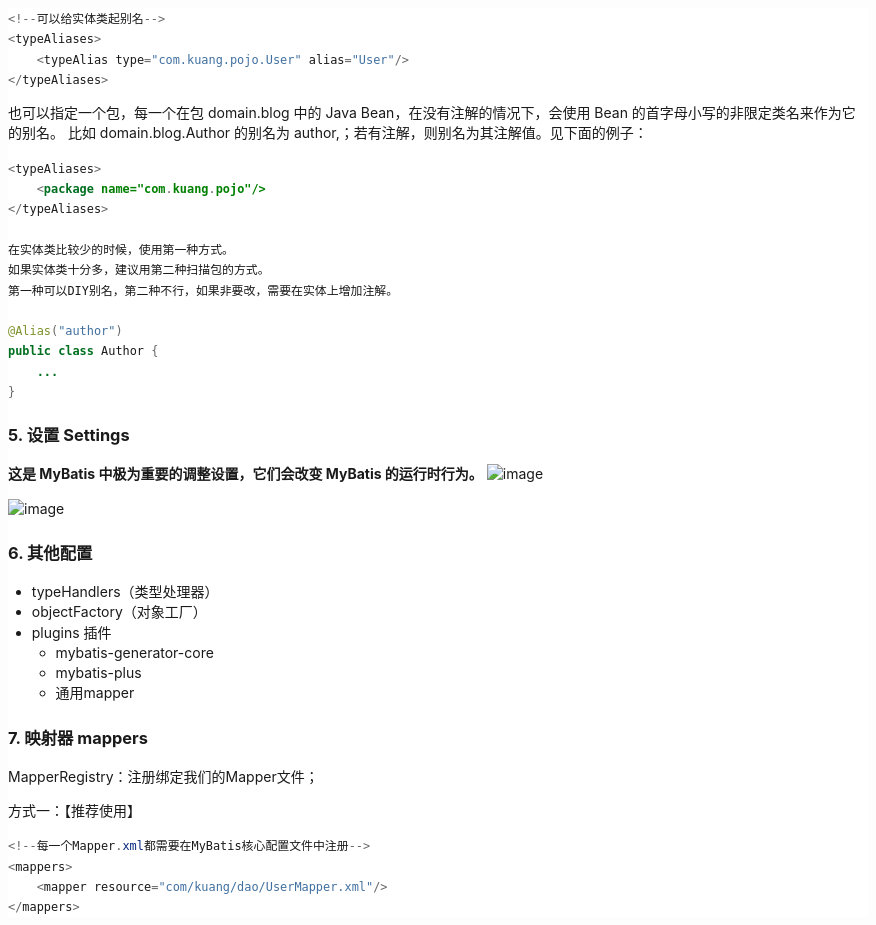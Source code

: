 ```java
<!--可以给实体类起别名-->
<typeAliases>
    <typeAlias type="com.kuang.pojo.User" alias="User"/>
</typeAliases>

```

也可以指定一个包，每一个在包 domain.blog 中的 Java Bean，在没有注解的情况下，会使用 Bean 的首字母小写的非限定类名来作为它的别名。 比如 domain.blog.Author 的别名为 author,；若有注解，则别名为其注解值。见下面的例子：

```java
<typeAliases>
    <package name="com.kuang.pojo"/>
</typeAliases>

在实体类比较少的时候，使用第一种方式。
如果实体类十分多，建议用第二种扫描包的方式。
第一种可以DIY别名，第二种不行，如果非要改，需要在实体上增加注解。

@Alias("author")
public class Author {
    ...
}

```

### 5. 设置 Settings

**这是 MyBatis 中极为重要的调整设置，它们会改变 MyBatis 的运行时行为。**
![image](https://raw.githubusercontent.com/RbRookie/image-management/master/20211016/image.6gqt6g3mhw40.png)

![image](https://raw.githubusercontent.com/RbRookie/image-management/master/20211016/image.6gqt6g3mhw40.png)

### 6. 其他配置

- typeHandlers（类型处理器）
- objectFactory（对象工厂）
- plugins 插件
  - mybatis-generator-core
  - mybatis-plus
  - 通用mapper

 

### 7. 映射器 mappers

MapperRegistry：注册绑定我们的Mapper文件；

方式一：【推荐使用】

```java
<!--每一个Mapper.xml都需要在MyBatis核心配置文件中注册-->
<mappers>
    <mapper resource="com/kuang/dao/UserMapper.xml"/>
</mappers>
```
